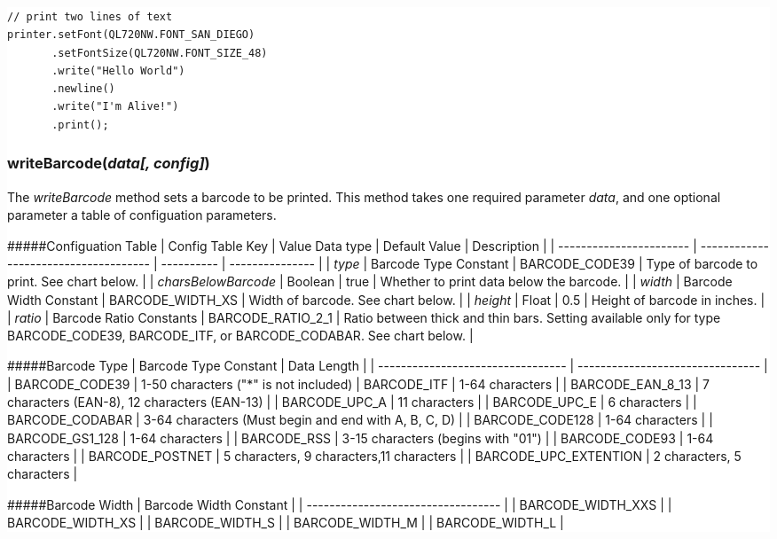 ```squirrel
// print two lines of text
printer.setFont(QL720NW.FONT_SAN_DIEGO)
       .setFontSize(QL720NW.FONT_SIZE_48)
       .write("Hello World")
       .newline()
       .write("I'm Alive!")
       .print();
```

### writeBarcode(*data[, config]*)
The *writeBarcode* method sets a barcode to be printed.  This method takes one required parameter *data*, and one optional parameter a table of configuation parameters.

#####Configuation Table
| Config Table Key | Value Data type | Default Value | Description |
| ----------------------- | ------------------------------------- | ---------- | --------------- |
| *type* | Barcode Type Constant  | BARCODE_CODE39 | Type of barcode to print. See chart below. |
| *charsBelowBarcode* | Boolean | true | Whether to print data below the barcode. |
| *width* | Barcode Width Constant | BARCODE_WIDTH_XS | Width of barcode. See chart below. |
| *height* | Float | 0.5 | Height of barcode in inches. |
| *ratio* | Barcode Ratio Constants | BARCODE_RATIO_2_1 | Ratio between thick and thin bars. Setting available only for type BARCODE_CODE39, BARCODE_ITF, or BARCODE_CODABAR. See chart below. |

#####Barcode Type
| Barcode Type Constant | Data Length |
| --------------------------------- | -------------------------------- |
| BARCODE_CODE39 | 1-50 characters ("*" is not included)
| BARCODE_ITF | 1-64 characters |
| BARCODE_EAN_8_13 | 7 characters (EAN-8), 12 characters (EAN-13) |
| BARCODE_UPC_A | 11 characters |
| BARCODE_UPC_E | 6 characters |
| BARCODE_CODABAR | 3-64 characters (Must begin and end with A, B, C, D) |
| BARCODE_CODE128 | 1-64 characters |
| BARCODE_GS1_128 | 1-64 characters |
| BARCODE_RSS | 3-15 characters (begins with "01") |
| BARCODE_CODE93 | 1-64 characters |
| BARCODE_POSTNET | 5 characters, 9  characters,11 characters |
| BARCODE_UPC_EXTENTION | 2 characters, 5 characters |

#####Barcode Width
| Barcode Width Constant |
| ---------------------------------- |
| BARCODE_WIDTH_XXS |
| BARCODE_WIDTH_XS |
| BARCODE_WIDTH_S |
| BARCODE_WIDTH_M |
| BARCODE_WIDTH_L |
